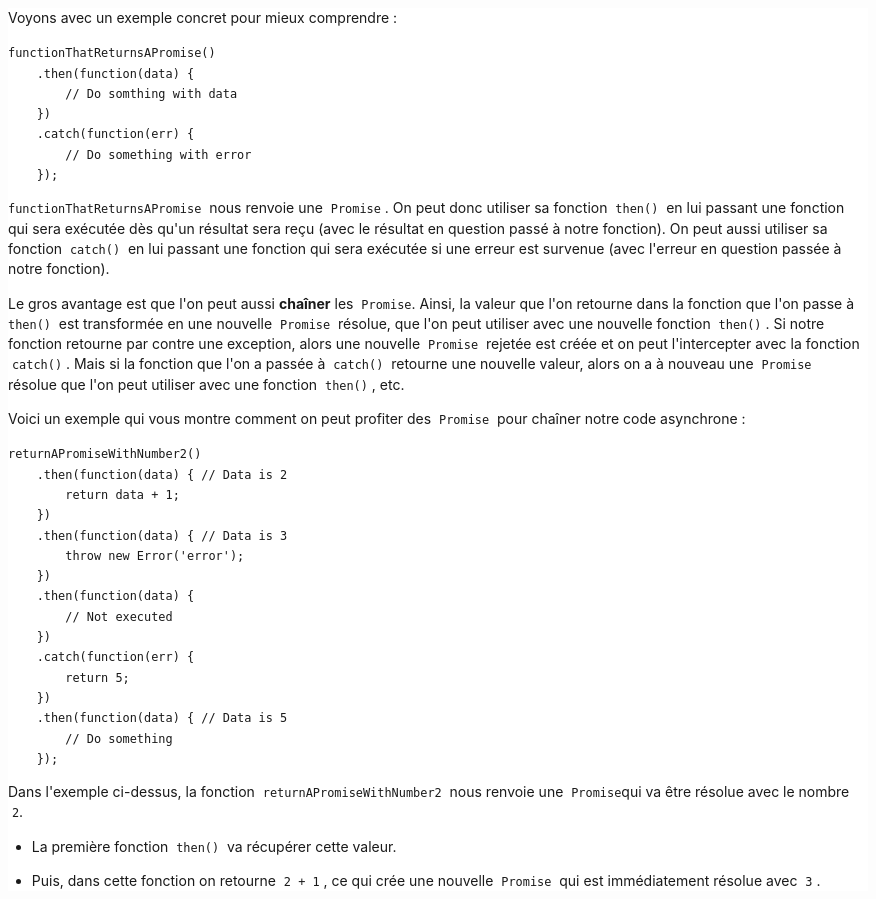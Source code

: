 Voyons avec un exemple concret pour mieux comprendre :

```{JS}
functionThatReturnsAPromise()
    .then(function(data) {
        // Do somthing with data 
    })
    .catch(function(err) {
        // Do something with error
    });
```

`functionThatReturnsAPromise`  nous renvoie une  `Promise` . On peut donc utiliser sa fonction  `then()`  en lui passant une fonction qui sera exécutée dès qu'un résultat sera reçu (avec le résultat en question passé à notre fonction). On peut aussi utiliser sa fonction  `catch()`  en lui passant une fonction qui sera exécutée si une erreur est survenue (avec l'erreur en question passée à notre fonction).

Le gros avantage est que l'on peut aussi **chaîner** les  `Promise`. Ainsi, la valeur que l'on retourne dans la fonction que l'on passe à   `then()`  est transformée en une nouvelle  `Promise`  résolue, que l'on peut utiliser avec une nouvelle fonction  `then()` . Si notre fonction retourne par contre une exception, alors une nouvelle  `Promise`  rejetée est créée et on peut l'intercepter avec la fonction  `catch()` . Mais si la fonction que l'on a passée à  `catch()`  retourne une nouvelle valeur, alors on a à nouveau une  `Promise`  résolue que l'on peut utiliser avec une fonction  `then()` , etc.

Voici un exemple qui vous montre comment on peut profiter des  `Promise`  pour chaîner notre code asynchrone :

```{JS}
returnAPromiseWithNumber2()
    .then(function(data) { // Data is 2
        return data + 1;
    })
    .then(function(data) { // Data is 3
        throw new Error('error');
    })
    .then(function(data) {
        // Not executed  
    })
    .catch(function(err) {
        return 5;
    })
    .then(function(data) { // Data is 5
        // Do something
    });
```

Dans l'exemple ci-dessus, la fonction  `returnAPromiseWithNumber2`  nous renvoie une  `Promise`qui va être résolue avec le nombre  `2`.

- La première fonction  `then()`  va récupérer cette valeur.

- Puis, dans cette fonction on retourne  `2 + 1` , ce qui crée une nouvelle  `Promise`  qui est immédiatement résolue avec  `3` .
